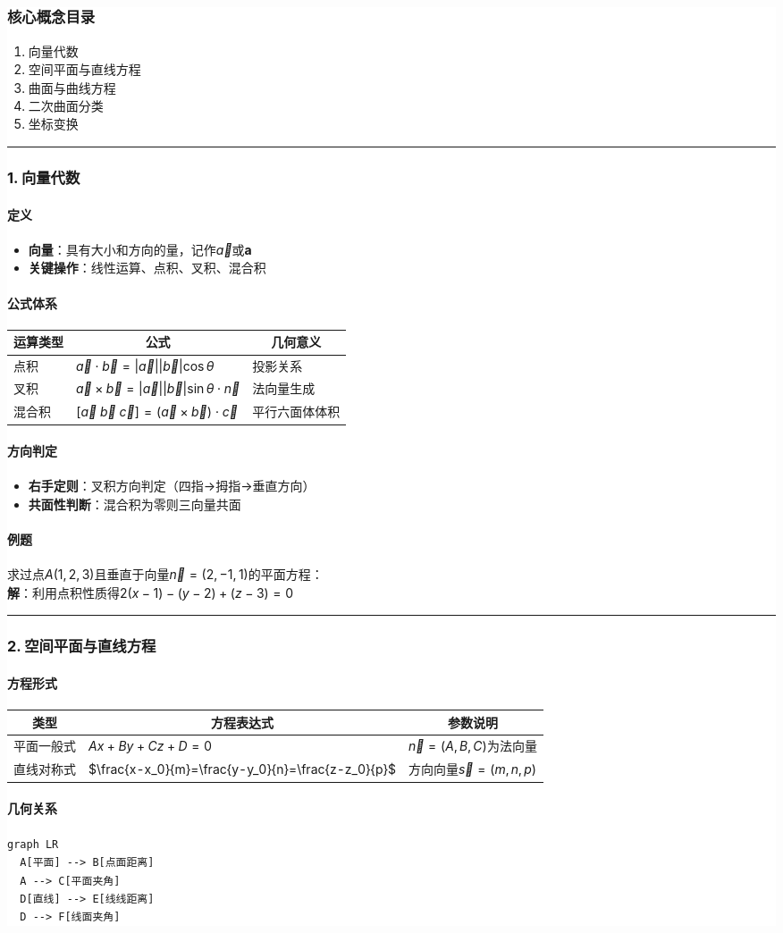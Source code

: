 ### **核心概念目录**
1. 向量代数  
2. 空间平面与直线方程  
3. 曲面与曲线方程  
4. 二次曲面分类  
5. 坐标变换  

---

### **1. 向量代数**
#### **定义**
- **向量**：具有大小和方向的量，记作$\vec{a}$或$\mathbf{a}$
- **关键操作**：线性运算、点积、叉积、混合积

#### **公式体系**
| 运算类型 | 公式                                                                        | 几何意义    |
| ---- | ------------------------------------------------------------------------- | ------- |
| 点积   | $\vec{a} \cdot \vec{b} = \|\vec{a}\|\|\vec{b}\|\cos\theta$                | 投影关系    |
| 叉积   | $\vec{a} \times \vec{b} = \|\vec{a}\|\|\vec{b}\|\sin\theta \cdot \vec{n}$ | 法向量生成   |
| 混合积  | $[\vec{a}\ \vec{b}\ \vec{c}] = (\vec{a} \times \vec{b}) \cdot \vec{c}$    | 平行六面体体积 |

#### **方向判定**
- **右手定则**：叉积方向判定（四指→拇指→垂直方向）
- **共面性判断**：混合积为零则三向量共面

#### **例题**
求过点$A(1,2,3)$且垂直于向量$\vec{n}=(2,-1,1)$的平面方程：  
**解**：利用点积性质得$2(x-1)-(y-2)+(z-3)=0$

---

### **2. 空间平面与直线方程**
#### **方程形式**
| 类型 | 方程表达式 | 参数说明 |
|------|------------|----------|
| 平面一般式 | $Ax+By+Cz+D=0$ | $\vec{n}=(A,B,C)$为法向量 |
| 直线对称式 | $\frac{x-x_0}{m}=\frac{y-y_0}{n}=\frac{z-z_0}{p}$ | 方向向量$\vec{s}=(m,n,p)$ |

#### **几何关系**
```mermaid
graph LR
  A[平面] --> B[点面距离]
  A --> C[平面夹角]
  D[直线] --> E[线线距离]
  D --> F[线面夹角]
```

